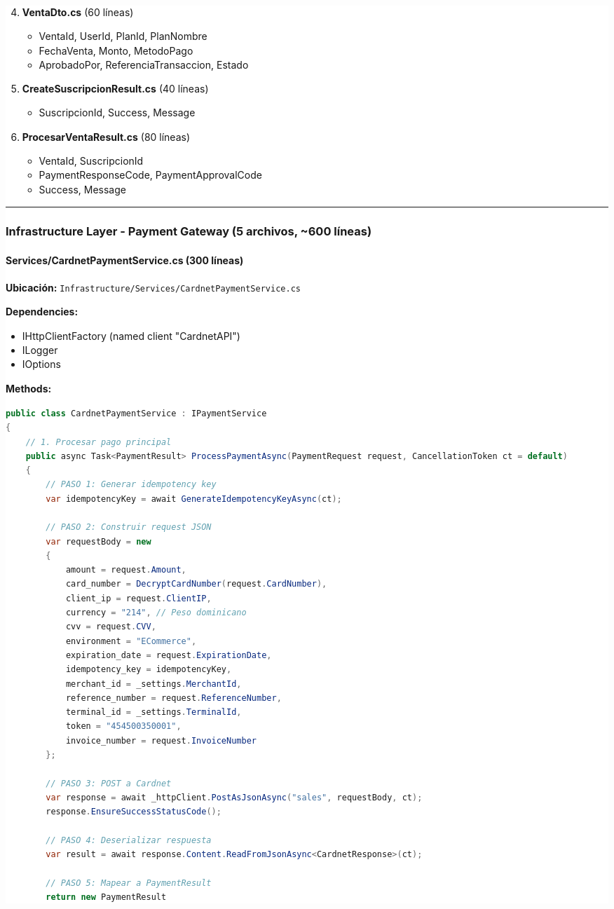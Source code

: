 4. **VentaDto.cs** (60 líneas)
   - VentaId, UserId, PlanId, PlanNombre
   - FechaVenta, Monto, MetodoPago
   - AprobadoPor, ReferenciaTransaccion, Estado

5. **CreateSuscripcionResult.cs** (40 líneas)
   - SuscripcionId, Success, Message

6. **ProcesarVentaResult.cs** (80 líneas)
   - VentaId, SuscripcionId
   - PaymentResponseCode, PaymentApprovalCode
   - Success, Message

---

### Infrastructure Layer - Payment Gateway (5 archivos, ~600 líneas)

#### Services/CardnetPaymentService.cs (300 líneas)

**Ubicación:** `Infrastructure/Services/CardnetPaymentService.cs`

**Dependencies:**

- IHttpClientFactory (named client "CardnetAPI")
- ILogger<CardnetPaymentService>
- IOptions<CardnetSettings>

**Methods:**

```csharp
public class CardnetPaymentService : IPaymentService
{
    // 1. Procesar pago principal
    public async Task<PaymentResult> ProcessPaymentAsync(PaymentRequest request, CancellationToken ct = default)
    {
        // PASO 1: Generar idempotency key
        var idempotencyKey = await GenerateIdempotencyKeyAsync(ct);
        
        // PASO 2: Construir request JSON
        var requestBody = new
        {
            amount = request.Amount,
            card_number = DecryptCardNumber(request.CardNumber),
            client_ip = request.ClientIP,
            currency = "214", // Peso dominicano
            cvv = request.CVV,
            environment = "ECommerce",
            expiration_date = request.ExpirationDate,
            idempotency_key = idempotencyKey,
            merchant_id = _settings.MerchantId,
            reference_number = request.ReferenceNumber,
            terminal_id = _settings.TerminalId,
            token = "454500350001",
            invoice_number = request.InvoiceNumber
        };
        
        // PASO 3: POST a Cardnet
        var response = await _httpClient.PostAsJsonAsync("sales", requestBody, ct);
        response.EnsureSuccessStatusCode();
        
        // PASO 4: Deserializar respuesta
        var result = await response.Content.ReadFromJsonAsync<CardnetResponse>(ct);
        
        // PASO 5: Mapear a PaymentResult
        return new PaymentResult
```